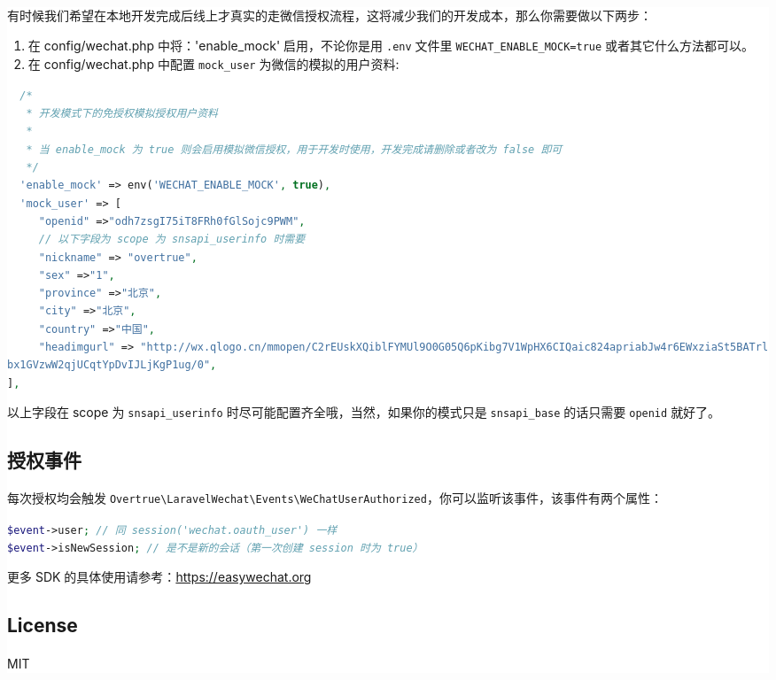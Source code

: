有时候我们希望在本地开发完成后线上才真实的走微信授权流程，这将减少我们的开发成本，那么你需要做以下两步：

1.  在 config/wechat.php 中将：'enable_mock' 启用，不论你是用 `.env` 文件里 `WECHAT_ENABLE_MOCK=true` 或者其它什么方法都可以。
2.  在 config/wechat.php 中配置 `mock_user` 为微信的模拟的用户资料:

```php
  /*
   * 开发模式下的免授权模拟授权用户资料
   *
   * 当 enable_mock 为 true 则会启用模拟微信授权，用于开发时使用，开发完成请删除或者改为 false 即可
   */
  'enable_mock' => env('WECHAT_ENABLE_MOCK', true),
  'mock_user' => [
     "openid" =>"odh7zsgI75iT8FRh0fGlSojc9PWM",
     // 以下字段为 scope 为 snsapi_userinfo 时需要
     "nickname" => "overtrue",
     "sex" =>"1",
     "province" =>"北京",
     "city" =>"北京",
     "country" =>"中国",
     "headimgurl" => "http://wx.qlogo.cn/mmopen/C2rEUskXQiblFYMUl9O0G05Q6pKibg7V1WpHX6CIQaic824apriabJw4r6EWxziaSt5BATrlbx1GVzwW2qjUCqtYpDvIJLjKgP1ug/0",
],
```

以上字段在 scope 为 `snsapi_userinfo` 时尽可能配置齐全哦，当然，如果你的模式只是 `snsapi_base` 的话只需要 `openid` 就好了。

## 授权事件

每次授权均会触发 `Overtrue\LaravelWechat\Events\WeChatUserAuthorized`，你可以监听该事件，该事件有两个属性：

```php
$event->user; // 同 session('wechat.oauth_user') 一样
$event->isNewSession; // 是不是新的会话（第一次创建 session 时为 true）
```

更多 SDK 的具体使用请参考：https://easywechat.org

## License

MIT
